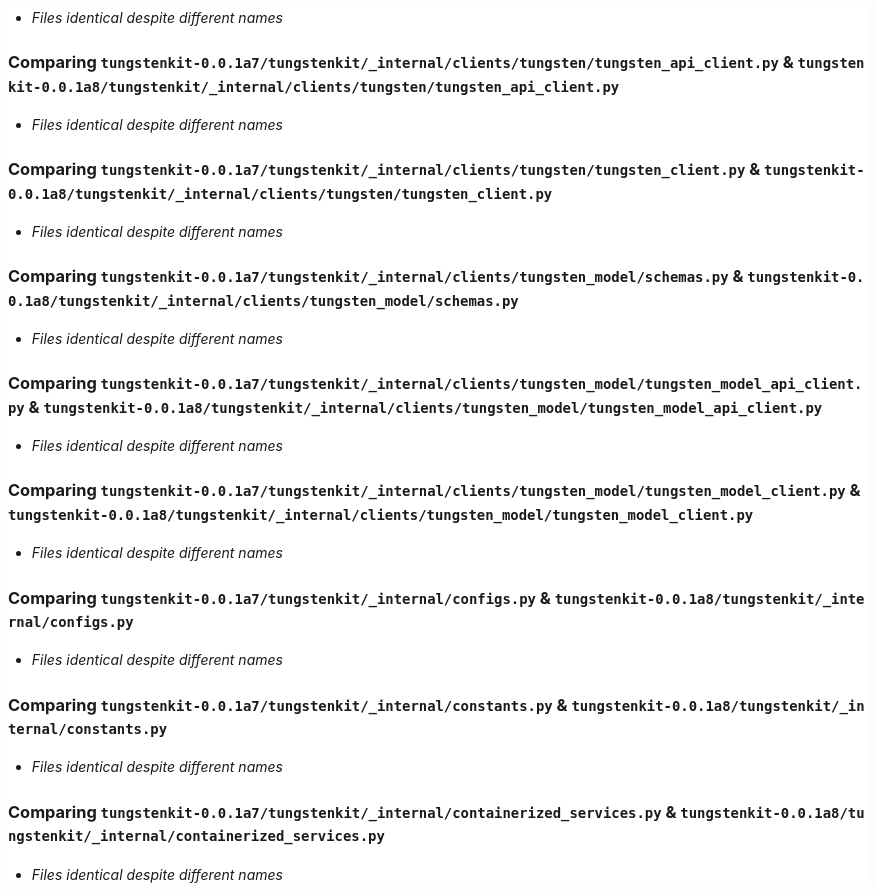  * *Files identical despite different names*

### Comparing `tungstenkit-0.0.1a7/tungstenkit/_internal/clients/tungsten/tungsten_api_client.py` & `tungstenkit-0.0.1a8/tungstenkit/_internal/clients/tungsten/tungsten_api_client.py`

 * *Files identical despite different names*

### Comparing `tungstenkit-0.0.1a7/tungstenkit/_internal/clients/tungsten/tungsten_client.py` & `tungstenkit-0.0.1a8/tungstenkit/_internal/clients/tungsten/tungsten_client.py`

 * *Files identical despite different names*

### Comparing `tungstenkit-0.0.1a7/tungstenkit/_internal/clients/tungsten_model/schemas.py` & `tungstenkit-0.0.1a8/tungstenkit/_internal/clients/tungsten_model/schemas.py`

 * *Files identical despite different names*

### Comparing `tungstenkit-0.0.1a7/tungstenkit/_internal/clients/tungsten_model/tungsten_model_api_client.py` & `tungstenkit-0.0.1a8/tungstenkit/_internal/clients/tungsten_model/tungsten_model_api_client.py`

 * *Files identical despite different names*

### Comparing `tungstenkit-0.0.1a7/tungstenkit/_internal/clients/tungsten_model/tungsten_model_client.py` & `tungstenkit-0.0.1a8/tungstenkit/_internal/clients/tungsten_model/tungsten_model_client.py`

 * *Files identical despite different names*

### Comparing `tungstenkit-0.0.1a7/tungstenkit/_internal/configs.py` & `tungstenkit-0.0.1a8/tungstenkit/_internal/configs.py`

 * *Files identical despite different names*

### Comparing `tungstenkit-0.0.1a7/tungstenkit/_internal/constants.py` & `tungstenkit-0.0.1a8/tungstenkit/_internal/constants.py`

 * *Files identical despite different names*

### Comparing `tungstenkit-0.0.1a7/tungstenkit/_internal/containerized_services.py` & `tungstenkit-0.0.1a8/tungstenkit/_internal/containerized_services.py`

 * *Files identical despite different names*
